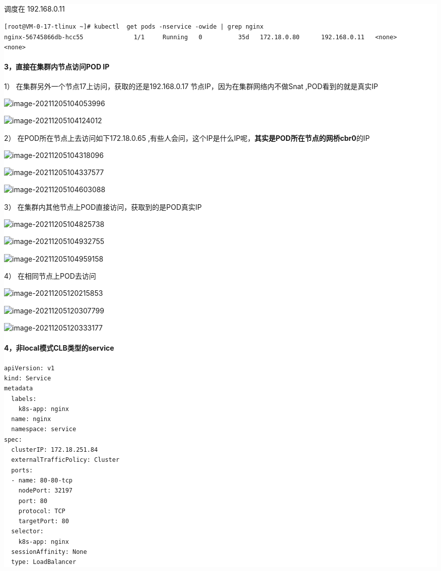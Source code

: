 调度在 192.168.0.11

```
[root@VM-0-17-tlinux ~]# kubectl  get pods -nservice -owide | grep nginx
nginx-56745866db-hcc55              1/1     Running   0          35d   172.18.0.80      192.168.0.11   <none>           <none>
```

#### 3，直接在集群内节点访问POD IP

1） 在集群另外一个节点17上访问，获取的还是192.168.0.17 节点IP，因为在集群网络内不做Snat ,POD看到的就是真实IP

![image-20211205104053996](https://chen1900s-1257020962.cos.ap-chongqing.myqcloud.com/my-blog/image/202305042137032.png)

![image-20211205104124012](https://chen1900s-1257020962.cos.ap-chongqing.myqcloud.com/my-blog/image/202305042137085.png)

2） 在POD所在节点上去访问如下172.18.0.65 ,有些人会问，这个IP是什么IP呢，**其实是POD所在节点的网桥cbr0**的IP

![image-20211205104318096](https://chen1900s-1257020962.cos.ap-chongqing.myqcloud.com/my-blog/image/202305042137138.png)

![image-20211205104337577](https://chen1900s-1257020962.cos.ap-chongqing.myqcloud.com/my-blog/image/202305042137186.png)

![image-20211205104603088](https://chen1900s-1257020962.cos.ap-chongqing.myqcloud.com/my-blog/image/202305042137240.png)

3） 在集群内其他节点上POD直接访问，获取到的是POD真实IP

![image-20211205104825738](https://chen1900s-1257020962.cos.ap-chongqing.myqcloud.com/my-blog/image/202305042137281.png)

![image-20211205104932755](https://chen1900s-1257020962.cos.ap-chongqing.myqcloud.com/my-blog/image/202305042137322.png)

![image-20211205104959158](https://chen1900s-1257020962.cos.ap-chongqing.myqcloud.com/my-blog/image/202305042137359.png)

4） 在相同节点上POD去访问

![image-20211205120215853](https://chen1900s-1257020962.cos.ap-chongqing.myqcloud.com/my-blog/image/202305042137402.png)

![image-20211205120307799](https://chen1900s-1257020962.cos.ap-chongqing.myqcloud.com/my-blog/image/202305042137442.png)

![image-20211205120333177](https://chen1900s-1257020962.cos.ap-chongqing.myqcloud.com/my-blog/image/202305042137488.png)



#### 4，非local模式CLB类型的service

```
apiVersion: v1
kind: Service
metadata
  labels:
    k8s-app: nginx
  name: nginx
  namespace: service
spec:
  clusterIP: 172.18.251.84
  externalTrafficPolicy: Cluster
  ports:
  - name: 80-80-tcp
    nodePort: 32197
    port: 80
    protocol: TCP
    targetPort: 80
  selector:
    k8s-app: nginx
  sessionAffinity: None
  type: LoadBalancer

```